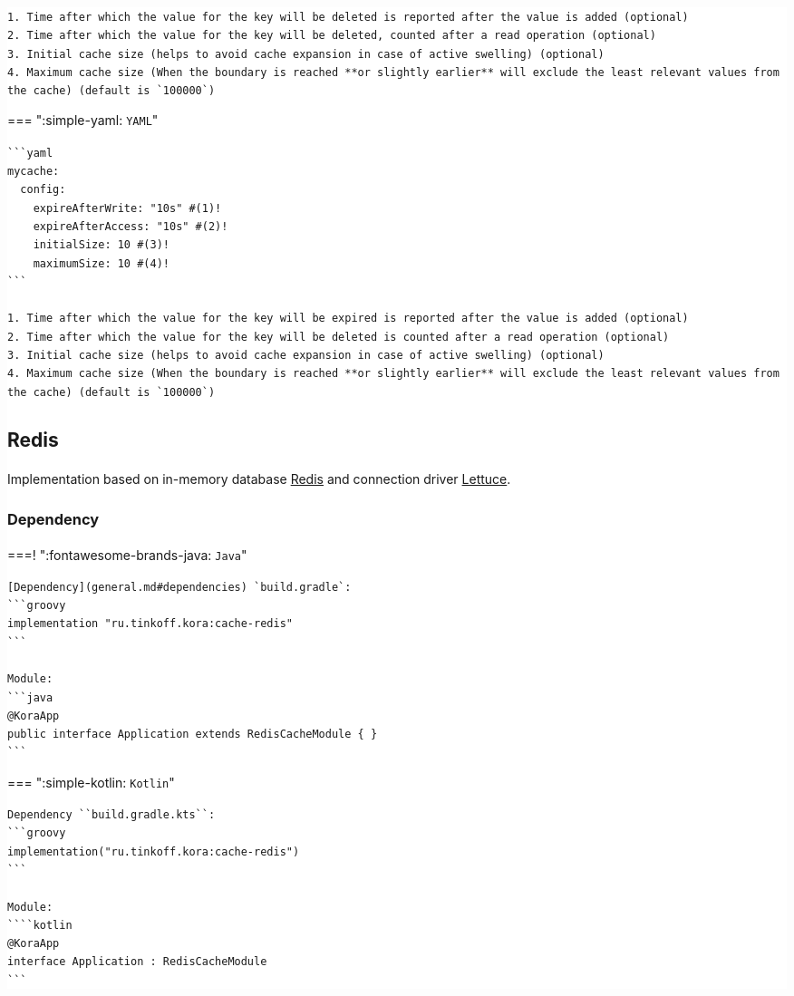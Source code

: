     1. Time after which the value for the key will be deleted is reported after the value is added (optional)
    2. Time after which the value for the key will be deleted, counted after a read operation (optional)
    3. Initial cache size (helps to avoid cache expansion in case of active swelling) (optional)
    4. Maximum cache size (When the boundary is reached **or slightly earlier** will exclude the least relevant values from the cache) (default is `100000`)

=== ":simple-yaml: ``YAML``"

    ```yaml
    mycache:
      config:
        expireAfterWrite: "10s" #(1)!
        expireAfterAccess: "10s" #(2)!
        initialSize: 10 #(3)!
        maximumSize: 10 #(4)!
    ```

    1. Time after which the value for the key will be expired is reported after the value is added (optional)
    2. Time after which the value for the key will be deleted is counted after a read operation (optional)
    3. Initial cache size (helps to avoid cache expansion in case of active swelling) (optional)
    4. Maximum cache size (When the boundary is reached **or slightly earlier** will exclude the least relevant values from the cache) (default is `100000`)

## Redis

Implementation based on in-memory database [Redis](https://redis.io/docs/about/) and connection driver [Lettuce](https://github.com/lettuce-io/lettuce-core).

### Dependency

===! ":fontawesome-brands-java: `Java`"

    [Dependency](general.md#dependencies) `build.gradle`:
    ```groovy
    implementation "ru.tinkoff.kora:cache-redis"
    ```

    Module:
    ```java
    @KoraApp
    public interface Application extends RedisCacheModule { }
    ```

=== ":simple-kotlin: `Kotlin`"

    Dependency ``build.gradle.kts``:
    ```groovy
    implementation("ru.tinkoff.kora:cache-redis")
    ```

    Module:
    ````kotlin
    @KoraApp
    interface Application : RedisCacheModule
    ```
